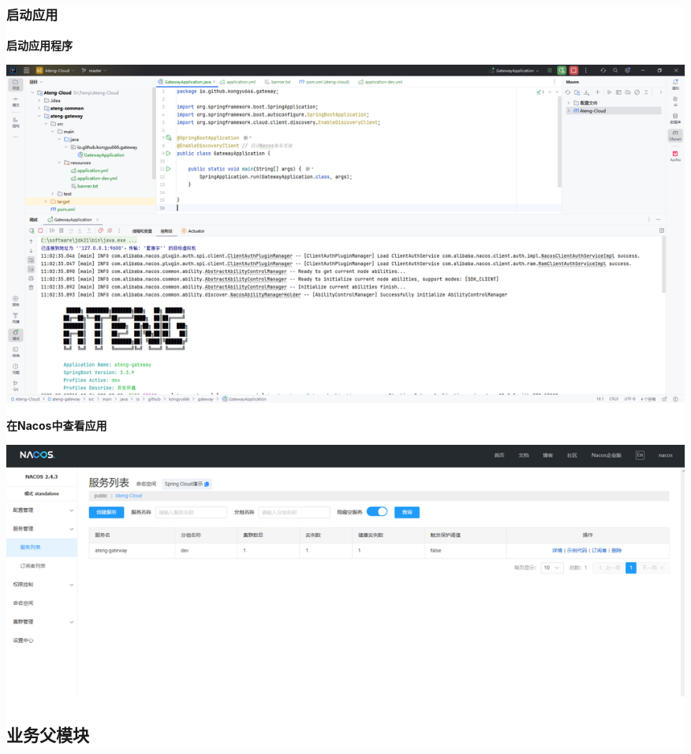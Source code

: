 ### 启动应用

**启动应用程序**

![image-20250312110321010](./assets/image-20250312110321010.png)

**在Nacos中查看应用**

![image-20250312110347263](./assets/image-20250312110347263.png)





## 业务父模块
